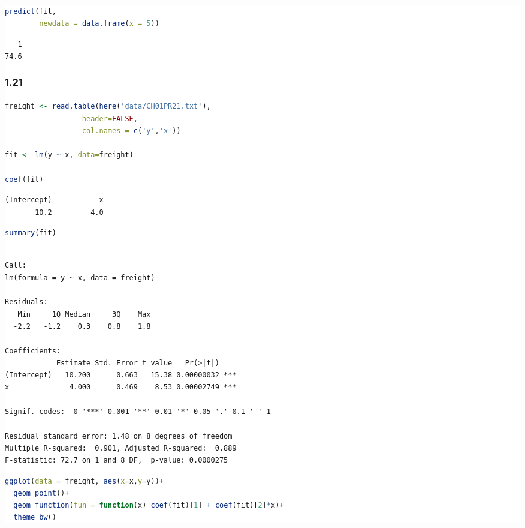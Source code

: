 ```r
predict(fit,
        newdata = data.frame(x = 5))
```

```
   1 
74.6 
```

### 1.21


```r
freight <- read.table(here('data/CH01PR21.txt'),
                  header=FALSE,
                  col.names = c('y','x'))

fit <- lm(y ~ x, data=freight)

coef(fit)
```

```
(Intercept)           x 
       10.2         4.0 
```

```r
summary(fit)
```

```

Call:
lm(formula = y ~ x, data = freight)

Residuals:
   Min     1Q Median     3Q    Max 
  -2.2   -1.2    0.3    0.8    1.8 

Coefficients:
            Estimate Std. Error t value   Pr(>|t|)    
(Intercept)   10.200      0.663   15.38 0.00000032 ***
x              4.000      0.469    8.53 0.00002749 ***
---
Signif. codes:  0 '***' 0.001 '**' 0.01 '*' 0.05 '.' 0.1 ' ' 1

Residual standard error: 1.48 on 8 degrees of freedom
Multiple R-squared:  0.901,	Adjusted R-squared:  0.889 
F-statistic: 72.7 on 1 and 8 DF,  p-value: 0.0000275
```

```r
ggplot(data = freight, aes(x=x,y=y))+
  geom_point()+
  geom_function(fun = function(x) coef(fit)[1] + coef(fit)[2]*x)+
  theme_bw()
```
